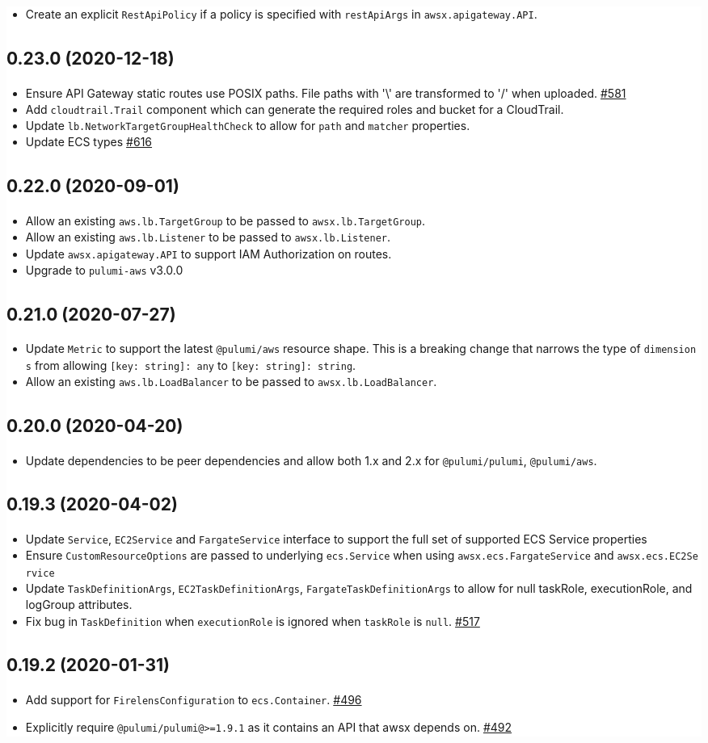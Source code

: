 * Create an explicit `RestApiPolicy` if a policy is specified with `restApiArgs` in `awsx.apigateway.API`.

## 0.23.0 (2020-12-18)

* Ensure API Gateway static routes use POSIX paths. File paths with '\\' are transformed to '/' when uploaded.
[#581](https://github.com/pulumi/pulumi-awsx/pull/581)
* Add `cloudtrail.Trail` component which can generate the required roles and bucket for a CloudTrail.
* Update `lb.NetworkTargetGroupHealthCheck` to allow for `path` and `matcher` properties.
* Update ECS types [#616](https://github.com/pulumi/pulumi-awsx/pull/616)

## 0.22.0 (2020-09-01)

* Allow an existing `aws.lb.TargetGroup` to be passed to `awsx.lb.TargetGroup`.
* Allow an existing `aws.lb.Listener` to be passed to `awsx.lb.Listener`.
* Update `awsx.apigateway.API` to support IAM Authorization on routes.
* Upgrade to `pulumi-aws` v3.0.0

## 0.21.0 (2020-07-27)

* Update `Metric` to support the latest `@pulumi/aws` resource shape. This is a breaking change that narrows the type of `dimensions`
from allowing `[key: string]: any` to `[key: string]: string`.
* Allow an existing `aws.lb.LoadBalancer` to be passed to `awsx.lb.LoadBalancer`.

## 0.20.0 (2020-04-20)

* Update dependencies to be peer dependencies and allow both 1.x and 2.x for `@pulumi/pulumi`, `@pulumi/aws`.

## 0.19.3 (2020-04-02)

* Update `Service`, `EC2Service` and `FargateService` interface to support the full set of supported ECS Service properties
* Ensure `CustomResourceOptions` are passed to underlying `ecs.Service` when using `awsx.ecs.FargateService` and `awsx.ecs.EC2Service`
* Update `TaskDefinitionArgs`, `EC2TaskDefinitionArgs`, `FargateTaskDefinitionArgs` to allow for null taskRole, executionRole, and logGroup attributes.
* Fix bug in `TaskDefinition` when `executionRole` is ignored when `taskRole` is `null`.
  [#517](https://github.com/pulumi/pulumi-awsx/pull/517)

## 0.19.2 (2020-01-31)

- Add support for `FirelensConfiguration` to `ecs.Container`.
  [#496](https://github.com/pulumi/pulumi-awsx/pull/496)

- Explicitly require `@pulumi/pulumi@>=1.9.1` as it contains an API that awsx depends on.
  [#492](https://github.com/pulumi/pulumi-awsx/pull/492)
